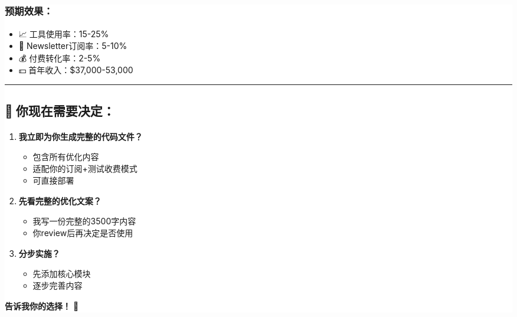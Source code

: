 ### **预期效果：**
- 📈 工具使用率：15-25%
- 📧 Newsletter订阅率：5-10%
- 💰 付费转化率：2-5%
- 💵 首年收入：$37,000-53,000

---

## 🎯 **你现在需要决定：**

1. **我立即为你生成完整的代码文件？**
   - 包含所有优化内容
   - 适配你的订阅+测试收费模式
   - 可直接部署

2. **先看完整的优化文案？**
   - 我写一份完整的3500字内容
   - 你review后再决定是否使用

3. **分步实施？**
   - 先添加核心模块
   - 逐步完善内容

**告诉我你的选择！** 🚀

